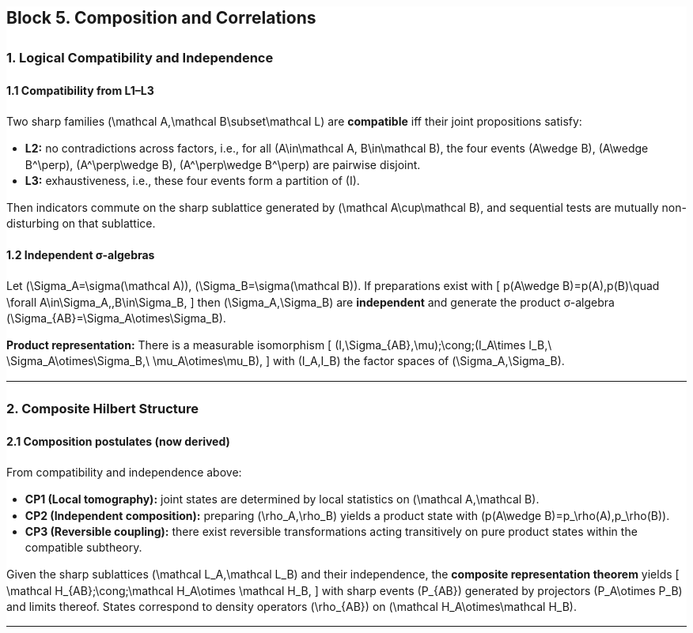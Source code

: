 
## Block 5. Composition and Correlations

### 1. Logical Compatibility and Independence

#### 1.1 Compatibility from L1–L3
Two sharp families \(\mathcal A,\mathcal B\subset\mathcal L\) are **compatible** iff their joint propositions satisfy:
- **L2:** no contradictions across factors, i.e., for all \(A\in\mathcal A, B\in\mathcal B\), the four events \(A\wedge B\), \(A\wedge B^\perp\), \(A^\perp\wedge B\), \(A^\perp\wedge B^\perp\) are pairwise disjoint.
- **L3:** exhaustiveness, i.e., these four events form a partition of \(I\).

Then indicators commute on the sharp sublattice generated by \(\mathcal A\cup\mathcal B\), and sequential tests are mutually non-disturbing on that sublattice.

#### 1.2 Independent σ-algebras
Let \(\Sigma_A=\sigma(\mathcal A)\), \(\Sigma_B=\sigma(\mathcal B)\). If preparations exist with
\[
p(A\wedge B)=p(A)\,p(B)\quad \forall A\in\Sigma_A,\,B\in\Sigma_B,
\]
then \(\Sigma_A,\Sigma_B\) are **independent** and generate the product σ-algebra \(\Sigma_{AB}=\Sigma_A\otimes\Sigma_B\).

**Product representation:** There is a measurable isomorphism
\[
(I,\Sigma_{AB},\mu)\;\cong\;(I_A\times I_B,\ \Sigma_A\otimes\Sigma_B,\ \mu_A\otimes\mu_B),
\]
with \(I_A,I_B\) the factor spaces of \(\Sigma_A,\Sigma_B\).

---

### 2. Composite Hilbert Structure

#### 2.1 Composition postulates (now derived)
From compatibility and independence above:

- **CP1 (Local tomography):** joint states are determined by local statistics on \(\mathcal A,\mathcal B\).  
- **CP2 (Independent composition):** preparing \(\rho_A,\rho_B\) yields a product state with \(p(A\wedge B)=p_\rho(A)\,p_\rho(B)\).  
- **CP3 (Reversible coupling):** there exist reversible transformations acting transitively on pure product states within the compatible subtheory.

Given the sharp sublattices \(\mathcal L_A,\mathcal L_B\) and their independence, the **composite representation theorem** yields
\[
\mathcal H_{AB}\;\cong\;\mathcal H_A\otimes \mathcal H_B,
\]
with sharp events \(P_{AB}\) generated by projectors \(P_A\otimes P_B\) and limits thereof. States correspond to density operators \(\rho_{AB}\) on \(\mathcal H_A\otimes\mathcal H_B\).

---
